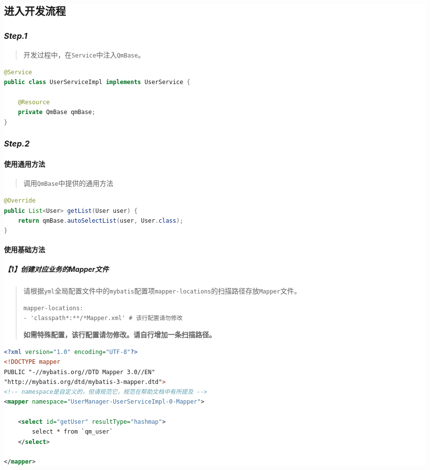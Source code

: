 

## 进入开发流程

### *Step.1*

> 开发过程中，在`Service`中注入`QmBase`。

```java
@Service
public class UserServiceImpl implements UserService {

	@Resource
	private QmBase qmBase;
}
```

### *Step.2*

#### 使用通用方法

> 调用`QmBase`中提供的通用方法

```Java
@Override
public List<User> getList(User user) {
    return qmBase.autoSelectList(user, User.class);
}
```

#### 使用基础方法

##### 【1】创建对应业务的Mapper文件

> 请根据`yml`全局配置文件中的`mybatis`配置项`mapper-locations`的扫描路径存放`Mapper`文件。
>
> ```
> mapper-locations:
> - 'classpath*:**/*Mapper.xml' # 该行配置请勿修改
> ```
>
> **如需特殊配置，该行配置请勿修改。请自行增加一条扫描路径。**

```xml
<?xml version="1.0" encoding="UTF-8"?>
<!DOCTYPE mapper
PUBLIC "-//mybatis.org//DTD Mapper 3.0//EN"
"http://mybatis.org/dtd/mybatis-3-mapper.dtd">
<!-- namespace是自定义的，但请规范它，规范在帮助文档中有所提及 -->
<mapper namespace="UserManager-UserServiceImpl-0-Mapper">
    
	<select id="getUser" resultType="hashmap">
		select * from `qm_user`
	</select>
    
</mapper>
```
